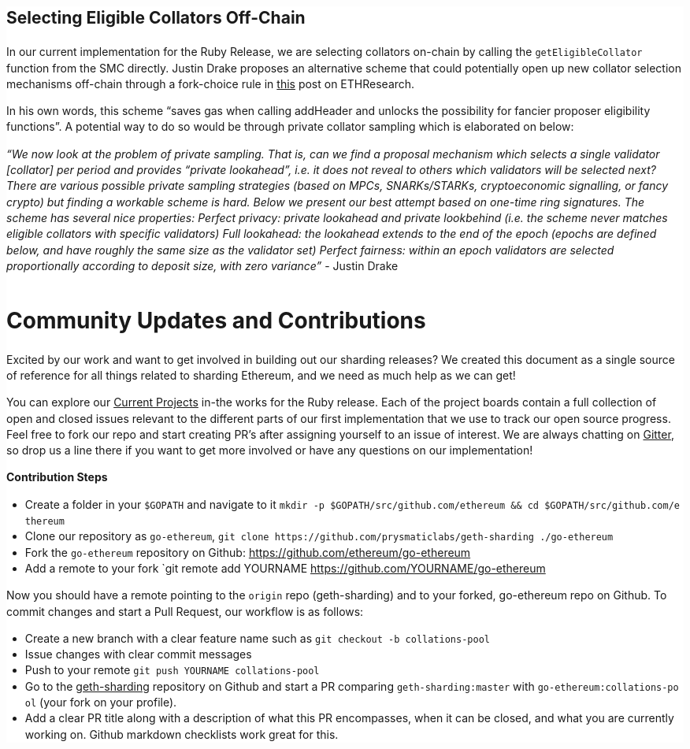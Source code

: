 ## Selecting Eligible Collators Off-Chain

In our current implementation for the Ruby Release, we are selecting collators on-chain by calling the `getEligibleCollator` function from the SMC directly. Justin Drake proposes an alternative scheme that could potentially open up new collator selection mechanisms off-chain through a fork-choice rule in [this](https://ethresear.ch/t/fork-choice-rule-for-collation-proposal-mechanisms/922) post on ETHResearch.

In his own words, this scheme “saves gas when calling addHeader and unlocks the possibility for fancier proposer eligibility functions”. A potential way to do so would be through private collator sampling which is elaborated on below:

_“We now look at the problem of private sampling. That is, can we find a proposal mechanism which selects a single validator [collator] per period and provides “private lookahead”, i.e. it does not reveal to others which validators will be selected next?
There are various possible private sampling strategies (based on MPCs, SNARKs/STARKs, cryptoeconomic signalling, or fancy crypto) but finding a workable scheme is hard. Below we present our best attempt based on one-time ring signatures. The scheme has several nice properties:
Perfect privacy: private lookahead and private lookbehind (i.e. the scheme never matches eligible collators with specific validators)
Full lookahead: the lookahead extends to the end of the epoch (epochs are defined below, and have roughly the same size as the validator set)
Perfect fairness: within an epoch validators are selected proportionally according to deposit size, with zero variance”_  - Justin Drake

# Community Updates and Contributions

Excited by our work and want to get involved in building out our sharding releases? We created this document as a single source of reference for all things related to sharding Ethereum, and we need as much help as we can get!

You can explore our [Current Projects](https://github.com/prysmaticlabs/geth-sharding/projects) in-the works for the Ruby release. Each of the project boards contain a full collection of open and closed issues relevant to the different parts of our first implementation that we use to track our open source progress. Feel free to fork our repo and start creating PR’s after assigning yourself to an issue of interest. We are always chatting on [Gitter](https://gitter.im/prysmaticlabs/geth-sharding), so drop us a line there if you want to get more involved or have any questions on our implementation!

**Contribution Steps**

-   Create a folder in your `$GOPATH` and navigate to it `mkdir -p $GOPATH/src/github.com/ethereum && cd $GOPATH/src/github.com/ethereum`
-   Clone our repository as `go-ethereum`, `git clone https://github.com/prysmaticlabs/geth-sharding ./go-ethereum`
-   Fork the `go-ethereum` repository on Github: <https://github.com/ethereum/go-ethereum>
-   Add a remote to your fork
    \`git remote add YOURNAME <https://github.com/YOURNAME/go-ethereum>

Now you should have a remote pointing to the `origin` repo (geth-sharding) and to your forked, go-ethereum repo on Github. To commit changes and start a Pull Request, our workflow is as follows:

-   Create a new branch with a clear feature name such as `git checkout -b collations-pool`
-   Issue changes with clear commit messages
-   Push to your remote `git push YOURNAME collations-pool`
-   Go to the [geth-sharding](https://github.com/prysmaticlabs/geth-sharding) repository on Github and start a PR comparing `geth-sharding:master` with `go-ethereum:collations-pool` (your fork on your profile).
-   Add a clear PR title along with a description of what this PR encompasses, when it can be closed, and what you are currently working on. Github markdown checklists work great for this.
